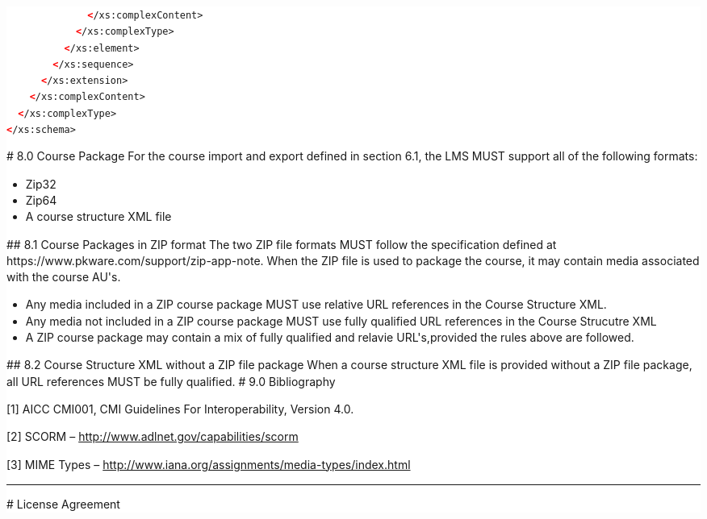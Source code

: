 ```XML
              </xs:complexContent>
            </xs:complexType>
          </xs:element>
        </xs:sequence>
      </xs:extension>
    </xs:complexContent>
  </xs:complexType>
</xs:schema>
```

<a name="course_package"/>
# 8.0 Course Package
For the course import and export defined in section 6.1, the LMS MUST support all of the following formats:
<ul><li>Zip32</li>
<li>Zip64</li>
<li>A course structure XML file</li>
</ul>
## 8.1 Course Packages in ZIP format
The two ZIP file formats MUST follow the specification defined at https://www.pkware.com/support/zip-app-note.  When the ZIP file is used to package the course, it may contain media associated with the course AU's.  
<ul><li>Any media included in a ZIP course package MUST use relative URL references in the Course Structure XML.</li>
<li>Any media not included in a ZIP course package MUST use fully qualified URL references in the Course Strucutre XML</li>
<li>A ZIP course package may contain a mix of fully qualified and relavie URL's,provided the rules above are followed.</li>
</ul>
## 8.2 Course Structure XML without a ZIP file package
When a course structure XML file is provided without a ZIP file package, all URL references MUST be fully qualified.

<a name="bibliography"/> 
# 9.0 Bibliography

[1]  AICC CMI001, CMI Guidelines For Interoperability, Version 4.0. 

[2]  SCORM – http://www.adlnet.gov/capabilities/scorm 

[3]  MIME Types – http://www.iana.org/assignments/media-types/index.html  

-------

<a name="license_agreement"/> 
# License Agreement
